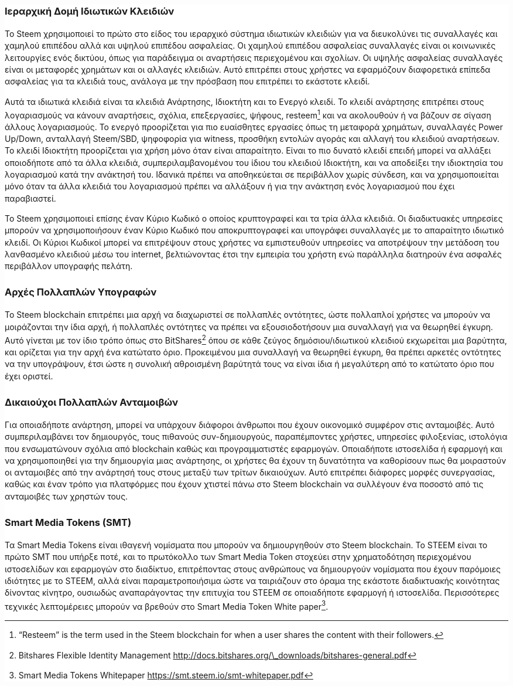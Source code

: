 ### Ιεραρχική Δομή Ιδιωτικών Κλειδιών

Το Steem χρησιμοποιεί το πρώτο στο είδος του ιεραρχικό σύστημα ιδιωτικών κλειδιών για να διευκολύνει τις συναλλαγές και χαμηλού επιπέδου αλλά και υψηλού επιπέδου ασφαλείας. Οι χαμηλού επιπέδου ασφαλείας συναλλαγές είναι οι κοινωνικές λειτουργίες ενός δικτύου, όπως για παράδειγμα οι αναρτήσεις περιεχομένου και σχολίων. Οι υψηλής ασφαλείας συναλλαγές είναι οι μεταφορές χρημάτων και οι αλλαγές κλειδιών. Αυτό επιτρέπει στους χρήστες να εφαρμόζουν διαφορετικά επίπεδα ασφαλείας για τα κλειδιά τους, ανάλογα με την πρόσβαση που επιτρέπει το εκάστοτε κλειδί.

Αυτά τα ιδιωτικά κλειδιά είναι τα κλειδιά Ανάρτησης, Ιδιοκτήτη και το Ενεργό κλειδί. Το κλειδί ανάρτησης επιτρέπει στους λογαριασμούς να κάνουν αναρτήσεις, σχόλια, επεξεργασίες, ψήφους, resteem[^15] και να ακολουθούν ή να βάζουν σε σίγαση άλλους λογαριασμούς. Το ενεργό προορίζεται για πιο ευαίσθητες εργασίες όπως τη μεταφορά χρημάτων, συναλλαγές Power Up/Down, ανταλλαγή Steem/SBD, ψηφοφορία για witness, προσθήκη εντολών αγοράς και αλλαγή του κλειδιού αναρτήσεων. Το κλειδί Ιδιοκτήτη προορίζεται για χρήση μόνο όταν είναι απαραίτητο. Είναι το πιο δυνατό κλειδί επειδή μπορεί να αλλάξει οποιοδήποτε από τα άλλα κλειδιά, συμπεριλαμβανομένου του ίδιου του κλειδιού Ιδιοκτήτη, και να αποδείξει την ιδιοκτησία του λογαριασμού κατά την ανάκτησή του. Ιδανικά πρέπει να αποθηκεύεται σε περιβάλλον χωρίς σύνδεση, και να χρησιμοποιείται μόνο όταν τα άλλα κλειδιά του λογαριασμού πρέπει να αλλάξουν ή για την ανάκτηση ενός λογαριασμού που έχει παραβιαστεί.

Το Steem χρησιμοποιεί επίσης έναν Κύριο Κωδικό ο οποίος κρυπτογραφεί και τα τρία άλλα κλειδιά. Οι διαδικτυακές υπηρεσίες μπορούν να χρησιμοποιήσουν έναν Κύριο Κωδικό που αποκρυπτογραφεί και υπογράφει συναλλαγές με το απαραίτητο ιδιωτικό κλειδί. Οι Κύριοι Κωδικοί μπορεί να επιτρέψουν στους χρήστες να εμπιστευθούν υπηρεσίες να αποτρέψουν την μετάδοση του λανθασμένο κλειδιού μέσω του internet, βελτιώνοντας έτσι την εμπειρία του χρήστη ενώ παράλληλα διατηρούν ένα ασφαλές περιβάλλον υπογραφής πελάτη.

### Αρχές Πολλαπλών Υπογραφών

Το Steem blockchain επιτρέπει μια αρχή να διαχωριστεί σε πολλαπλές οντότητες, ώστε πολλαπλοί χρήστες να μπορούν να μοιράζονται την ίδια αρχή, ή πολλαπλές οντότητες να πρέπει να εξουσιοδοτήσουν μια συναλλαγή για να θεωρηθεί έγκυρη. Αυτό γίνεται με τον ίδιο τρόπο όπως στο BitShares[^16] όπου σε κάθε ζεύγος δημόσιου/ιδιωτικού κλειδιού εκχωρείται μια βαρύτητα, και ορίζεται για την αρχή ένα κατώτατο όριο. Προκειμένου μια συναλλαγή να θεωρηθεί έγκυρη, θα πρέπει αρκετές οντότητες να την υπογράψουν, έτσι ώστε η συνολική αθροισμένη βαρύτητά τους να είναι ίδια ή μεγαλύτερη από το κατώτατο όριο που έχει οριστεί.

### Δικαιούχοι Πολλαπλών Ανταμοιβών

Για οποιαδήποτε ανάρτηση, μπορεί να υπάρχουν διάφοροι άνθρωποι που έχουν οικονομικό συμφέρον στις ανταμοιβές. Αυτό συμπεριλαμβάνει τον δημιουργός, τους πιθανούς συν-δημιουργούς, παραπέμποντες χρήστες, υπηρεσίες φιλοξενίας, ιστολόγια που ενσωματώνουν σχόλια από blockchain καθώς και προγραμματιστές εφαρμογών. Οποιαδήποτε ιστοσελίδα ή εφαρμογή και να χρησιμοποιηθεί για την δημιουργία μιας ανάρτησης, οι χρήστες θα έχουν τη δυνατότητα να καθορίσουν πως θα μοιραστούν οι ανταμοιβές από την ανάρτησή τους στους μεταξύ των τρίτων δικαιούχων. Αυτό επιτρέπει διάφορες μορφές συνεργασίας, καθώς και έναν τρόπο για πλατφόρμες που έχουν χτιστεί πάνω στο Steem blockchain να συλλέγουν ένα ποσοστό από τις ανταμοιβές των χρηστών τους.

### Smart Media Tokens (SMT)

Τα Smart Media Tokens είναι ιθαγενή νομίσματα που μπορούν να δημιουργηθούν στο Steem blockchain. Το STEEM είναι το πρώτο SMT που υπήρξε ποτέ, και το πρωτόκολλο των Smart Media Token στοχεύει στην χρηματοδότηση περιεχομένου ιστοσελίδων και εφαρμογών στο διαδίκτυο, επιτρέποντας στους ανθρώπους να δημιουργούν νομίσματα που έχουν παρόμοιες ιδιότητες με το STEEM, αλλά είναι παραμετροποιήσιμα ώστε να ταιριάζουν στο όραμα της εκάστοτε διαδικτυακής κοινότητας δίνοντας κίνητρο, ουσιωδώς αναπαράγοντας την επιτυχία του STEEM σε οποιαδήποτε εφαρμογή ή ιστοσελίδα. Περισσότερες τεχνικές λεπτομέρειες μπορούν να βρεθούν στο Smart Media Token White paper[^17].


[^1]: Delegated Proof of Stake Position Paper. Grigg, 2017. https://steemit.com/eos/@iang/seeking-consensus-on-consensus-dpos-or-delegated-proof-of-stake-and-the-two-generals-problem
[^2]: To differentiate it from the term for its blockchain, the correct spelling of Steem’s native digital token is STEEM.
[^3]: Transaction Volumes: Transactions Per Second Report. Steem Witness and user “@roadscape”. https://steemit.com/blockchain/@roadscape/tps-report-2-the-flippening
[^4]: Proof-of-Work. Wikipedia. https://en.wikipedia.org/wiki/Proof-of-work\_system
[^5]: Stolen Account Recovery initiation for Steemit.com users: 07-13-2017 https://steemit.com/recover\_account\_step\_1
[^6]: Bitcoin Scalability Problem https://en.wikipedia.org/wiki/Bitcoin\_scalability\_problem
[^7]: DPoS Whitepaper https://steemit.com/dpos/@dantheman/dpos-consensus-algorithm-this-missing-white-paper
[^8]: https://steemit.com/steemit/@steemitblog/proposing-hardfork-0-20-0-velocity
[^9]: ChainBase Release https://steemit.com/steem/@steemitblog/announcing-steem-0-14-4-shared-db-preview-release
[^10]: Graphene Documentation http://docs.bitshares.org/
[^11]: The component of the Steem blockchain framework responsible for processing transactions and the distribution of rewards.
[^12]: Steem Whitepaper https://steem.io/SteemWhitePaper.pdf
[^13]: Bitshares Decentralized Exchange http://docs.bitshares.org/\_downloads/bitshares-general.pdf
[^14]: Steemit.com Currency Market https://steemit.com/market
[^15]: “Resteem” is the term used in the Steem blockchain for when a user shares the content with their followers.
[^16]: Bitshares Flexible Identity Management http://docs.bitshares.org/\_downloads/bitshares-general.pdf
[^17]: Smart Media Tokens Whitepaper https://smt.steem.io/smt-whitepaper.pdf